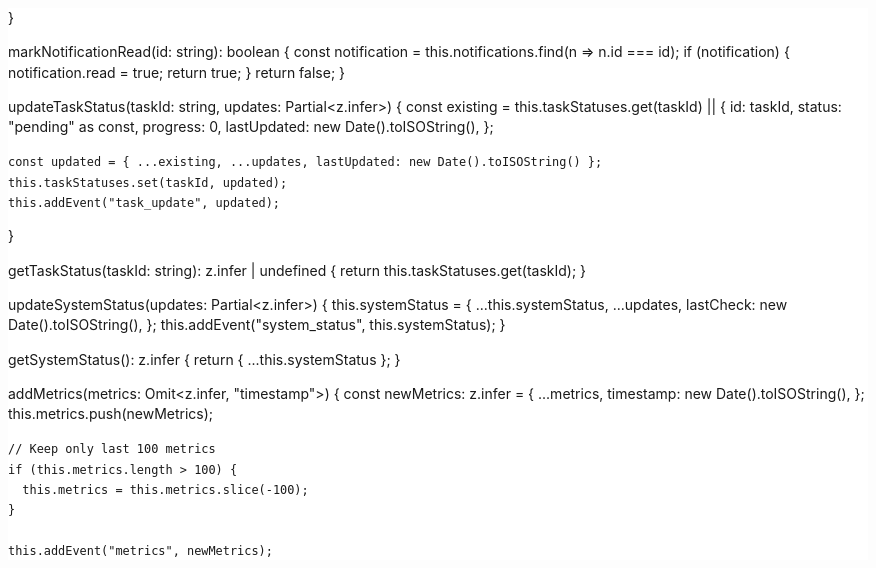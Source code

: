 }

markNotificationRead(id: string): boolean {
const notification = this.notifications.find(n => n.id === id);
if (notification) {
notification.read = true;
return true;
}
return false;
}

updateTaskStatus(taskId: string, updates: Partial<z.infer<typeof TaskStatusSchema>>) {
const existing = this.taskStatuses.get(taskId) || {
id: taskId,
status: "pending" as const,
progress: 0,
lastUpdated: new Date().toISOString(),
};

    const updated = { ...existing, ...updates, lastUpdated: new Date().toISOString() };
    this.taskStatuses.set(taskId, updated);
    this.addEvent("task_update", updated);

}

getTaskStatus(taskId: string): z.infer<typeof TaskStatusSchema> | undefined {
return this.taskStatuses.get(taskId);
}

updateSystemStatus(updates: Partial<z.infer<typeof SystemStatusSchema>>) {
this.systemStatus = {
...this.systemStatus,
...updates,
lastCheck: new Date().toISOString(),
};
this.addEvent("system_status", this.systemStatus);
}

getSystemStatus(): z.infer<typeof SystemStatusSchema> {
return { ...this.systemStatus };
}

addMetrics(metrics: Omit<z.infer<typeof MetricsSchema>, "timestamp">) {
const newMetrics: z.infer<typeof MetricsSchema> = {
...metrics,
timestamp: new Date().toISOString(),
};
this.metrics.push(newMetrics);

    // Keep only last 100 metrics
    if (this.metrics.length > 100) {
      this.metrics = this.metrics.slice(-100);
    }

    this.addEvent("metrics", newMetrics);
